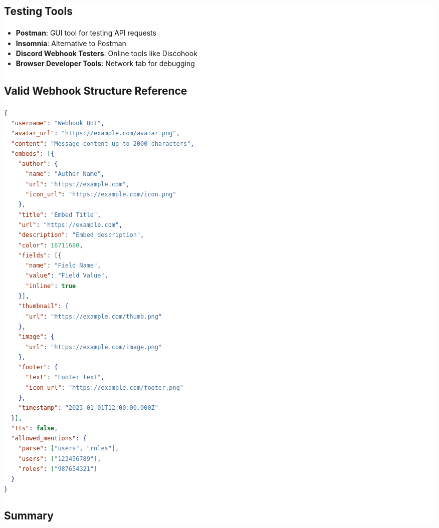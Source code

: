 ## Testing Tools

- **Postman**: GUI tool for testing API requests
- **Insomnia**: Alternative to Postman
- **Discord Webhook Testers**: Online tools like Discohook
- **Browser Developer Tools**: Network tab for debugging

## Valid Webhook Structure Reference

```json
{
  "username": "Webhook Bot",
  "avatar_url": "https://example.com/avatar.png",
  "content": "Message content up to 2000 characters",
  "embeds": [{
    "author": {
      "name": "Author Name",
      "url": "https://example.com",
      "icon_url": "https://example.com/icon.png"
    },
    "title": "Embed Title",
    "url": "https://example.com",
    "description": "Embed description",
    "color": 16711680,
    "fields": [{
      "name": "Field Name",
      "value": "Field Value", 
      "inline": true
    }],
    "thumbnail": {
      "url": "https://example.com/thumb.png"
    },
    "image": {
      "url": "https://example.com/image.png"
    },
    "footer": {
      "text": "Footer text",
      "icon_url": "https://example.com/footer.png"
    },
    "timestamp": "2023-01-01T12:00:00.000Z"
  }],
  "tts": false,
  "allowed_mentions": {
    "parse": ["users", "roles"],
    "users": ["123456789"],
    "roles": ["987654321"]
  }
}
```

## Summary
